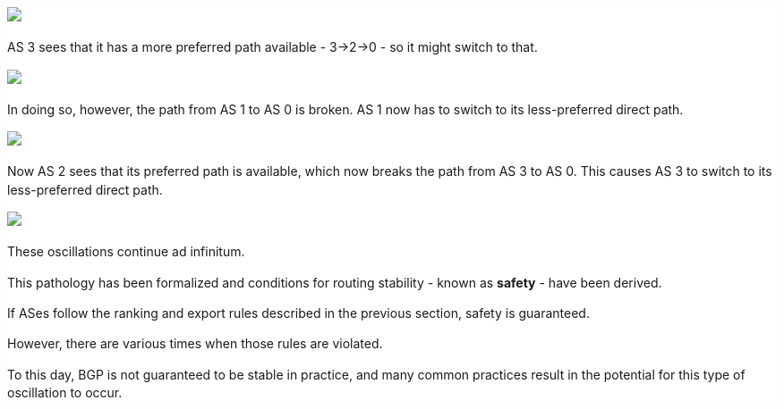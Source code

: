 ![](https://assets.omscs.io/notes/0A882F0B-BDAF-46CC-9A8E-F8441C86C3AC.png)

AS 3 sees that it has a more preferred path available - 3->2->0 - so it might switch to that.

![](https://assets.omscs.io/notes/58AB9118-6F84-4F54-8153-DE2D20E4023D.png)

In doing so, however, the path from AS 1 to AS 0 is broken. AS 1 now has to switch to its less-preferred direct path.

![](https://assets.omscs.io/notes/4BBFAD9C-9E0D-43B6-84E3-675E58876452.png)

Now AS 2 sees that its preferred path is available, which now breaks the path from AS 3 to AS 0. This causes AS 3 to switch to its less-preferred direct path.

![](https://assets.omscs.io/notes/B2F32D94-6AFA-45E0-A7EE-ABAB107D9B95.png)

These oscillations continue ad infinitum.

This pathology has been formalized and conditions for routing stability - known as **safety** - have been derived.

If ASes follow the ranking and export rules described in the previous section, safety is guaranteed.

However, there are various times when those rules are violated.

To this day, BGP is not guaranteed to be stable in practice, and many common practices result in the potential for this type of oscillation to occur.
